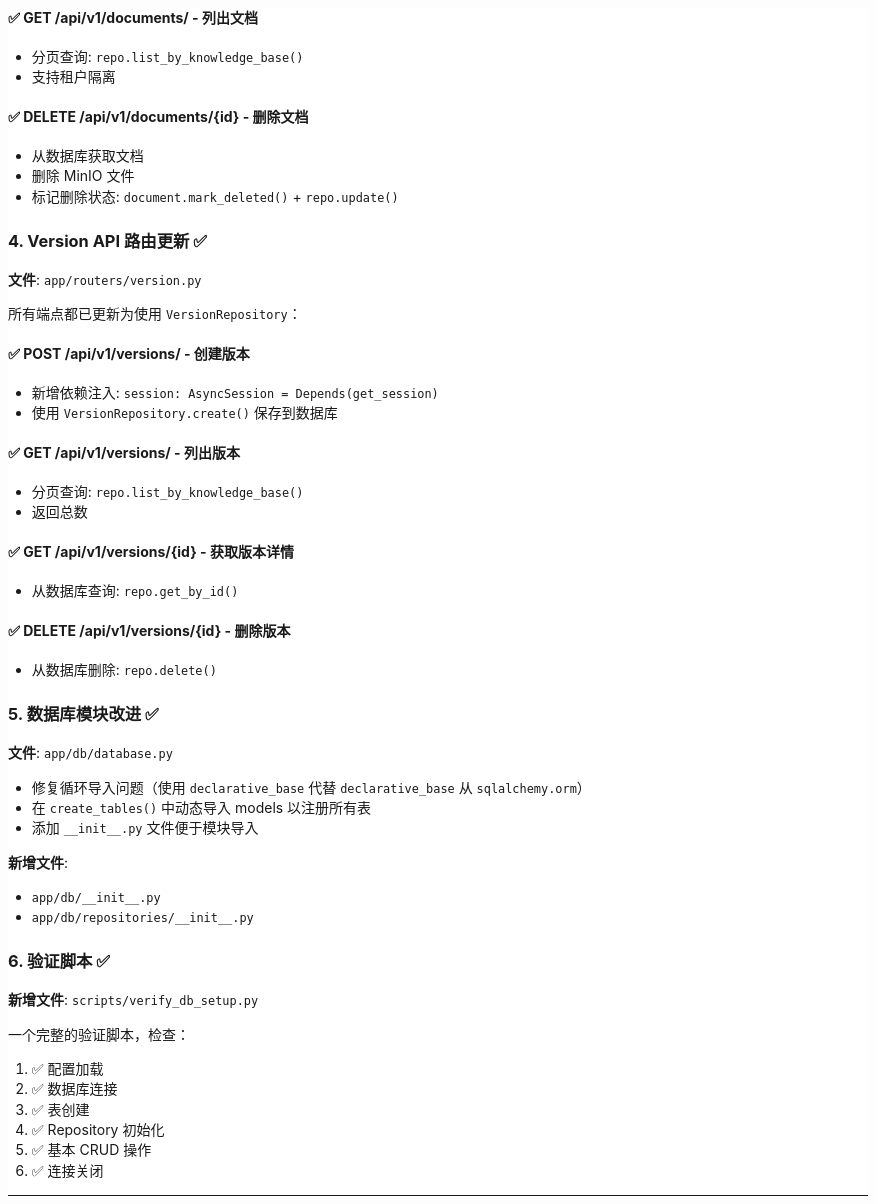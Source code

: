 #### ✅ GET /api/v1/documents/ - 列出文档
- 分页查询: `repo.list_by_knowledge_base()`
- 支持租户隔离

#### ✅ DELETE /api/v1/documents/{id} - 删除文档
- 从数据库获取文档
- 删除 MinIO 文件
- 标记删除状态: `document.mark_deleted()` + `repo.update()`

### 4. Version API 路由更新 ✅

**文件**: `app/routers/version.py`

所有端点都已更新为使用 `VersionRepository`：

#### ✅ POST /api/v1/versions/ - 创建版本
- 新增依赖注入: `session: AsyncSession = Depends(get_session)`
- 使用 `VersionRepository.create()` 保存到数据库

#### ✅ GET /api/v1/versions/ - 列出版本
- 分页查询: `repo.list_by_knowledge_base()`
- 返回总数

#### ✅ GET /api/v1/versions/{id} - 获取版本详情
- 从数据库查询: `repo.get_by_id()`

#### ✅ DELETE /api/v1/versions/{id} - 删除版本
- 从数据库删除: `repo.delete()`

### 5. 数据库模块改进 ✅

**文件**: `app/db/database.py`

- 修复循环导入问题（使用 `declarative_base` 代替 `declarative_base` 从 `sqlalchemy.orm`）
- 在 `create_tables()` 中动态导入 models 以注册所有表
- 添加 `__init__.py` 文件便于模块导入

**新增文件**:
- `app/db/__init__.py`
- `app/db/repositories/__init__.py`

### 6. 验证脚本 ✅

**新增文件**: `scripts/verify_db_setup.py`

一个完整的验证脚本，检查：
1. ✅ 配置加载
2. ✅ 数据库连接
3. ✅ 表创建
4. ✅ Repository 初始化
5. ✅ 基本 CRUD 操作
6. ✅ 连接关闭

---
